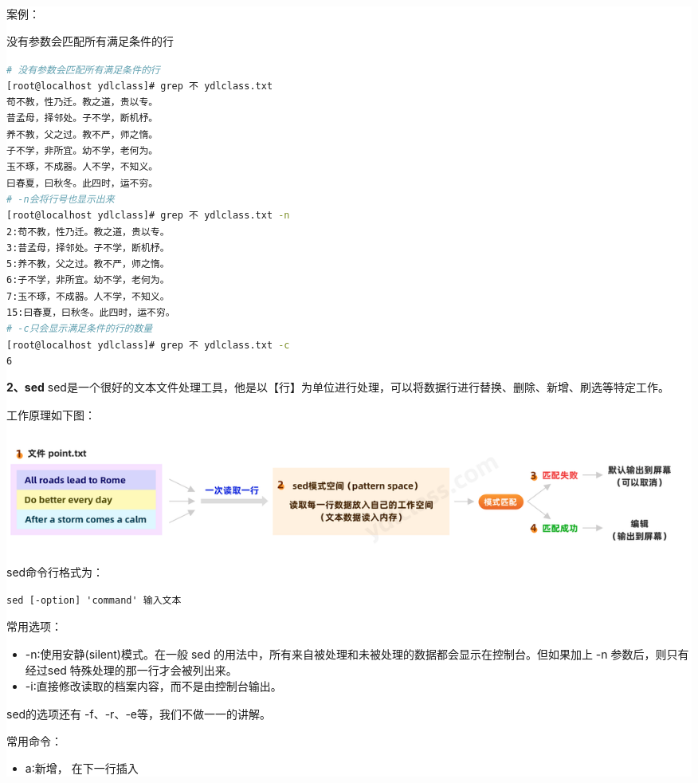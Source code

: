 
案例：

没有参数会匹配所有满足条件的行

```bash
# 没有参数会匹配所有满足条件的行
[root@localhost ydlclass]# grep 不 ydlclass.txt 
苟不教，性乃迁。教之道，贵以专。
昔孟母，择邻处。子不学，断机杼。
养不教，父之过。教不严，师之惰。
子不学，非所宜。幼不学，老何为。
玉不琢，不成器。人不学，不知义。
曰春夏，曰秋冬。此四时，运不穷。
# -n会将行号也显示出来
[root@localhost ydlclass]# grep 不 ydlclass.txt -n
2:苟不教，性乃迁。教之道，贵以专。
3:昔孟母，择邻处。子不学，断机杼。
5:养不教，父之过。教不严，师之惰。
6:子不学，非所宜。幼不学，老何为。
7:玉不琢，不成器。人不学，不知义。
15:曰春夏，曰秋冬。此四时，运不穷。
# -c只会显示满足条件的行的数量
[root@localhost ydlclass]# grep 不 ydlclass.txt -c
6
```

**2、sed**
sed是一个很好的文本文件处理工具，他是以【行】为单位进行处理，可以将数据行进行替换、删除、新增、刷选等特定工作。

工作原理如下图：

![image-20220729103849117](mdimg/image-20220729103849117.39ae0ca1.png)

sed命令行格式为：

```text
sed [-option] 'command' 输入文本
```

常用选项：

- -n∶使用安静(silent)模式。在一般 sed 的用法中，所有来自被处理和未被处理的数据都会显示在控制台。但如果加上 -n 参数后，则只有经过sed 特殊处理的那一行才会被列出来。
- -i∶直接修改读取的档案内容，而不是由控制台输出。

sed的选项还有 -f、-r、-e等，我们不做一一的讲解。

常用命令：

- a∶新增， 在下一行插入
